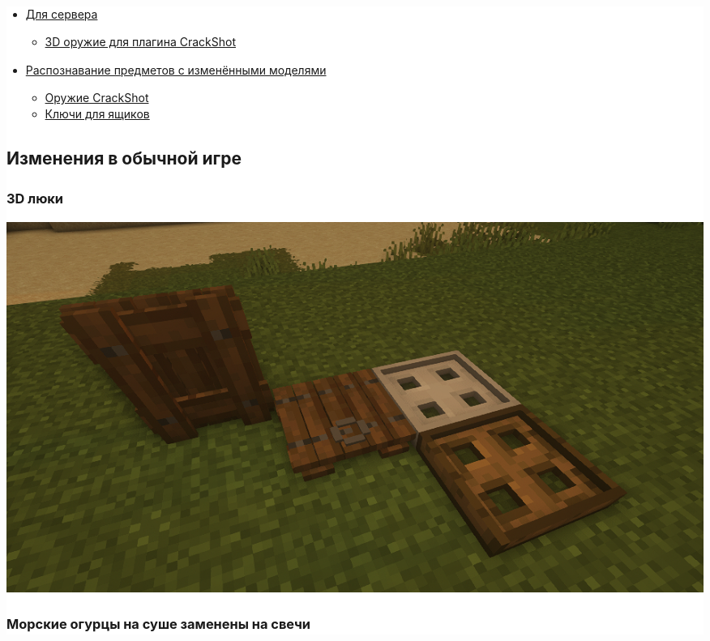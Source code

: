 - [Для сервера](#forserver)
    - [3D оружие для плагина CrackShot](#crackshot)
    
- [Распознавание предметов с изменёнными моделями](#selectors)
    - [Оружие CrackShot](#crackshot-selectors)
    - [Ключи для ящиков](#keys-selectors)

## Изменения в обычной игре

### <a name="trapdoors"></a> 3D люки
![Люки](./sources/screenshots/trapdoors.png)

### <a name="candles"></a> Морские огурцы на суше заменены на свечи